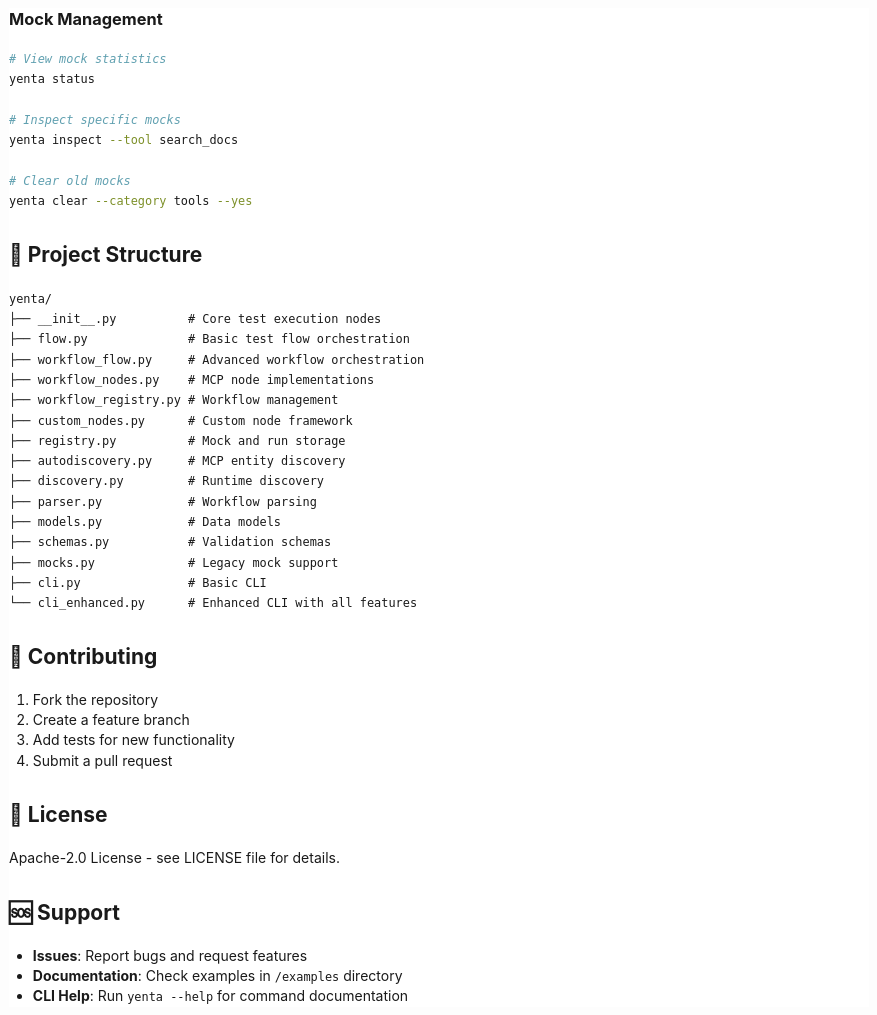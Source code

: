 ### Mock Management

```bash
# View mock statistics
yenta status

# Inspect specific mocks
yenta inspect --tool search_docs

# Clear old mocks
yenta clear --category tools --yes
```

## 📁 Project Structure

```
yenta/
├── __init__.py          # Core test execution nodes
├── flow.py              # Basic test flow orchestration
├── workflow_flow.py     # Advanced workflow orchestration
├── workflow_nodes.py    # MCP node implementations
├── workflow_registry.py # Workflow management
├── custom_nodes.py      # Custom node framework
├── registry.py          # Mock and run storage
├── autodiscovery.py     # MCP entity discovery
├── discovery.py         # Runtime discovery
├── parser.py            # Workflow parsing
├── models.py            # Data models
├── schemas.py           # Validation schemas
├── mocks.py             # Legacy mock support
├── cli.py               # Basic CLI
└── cli_enhanced.py      # Enhanced CLI with all features
```

## 🤝 Contributing

1. Fork the repository
2. Create a feature branch
3. Add tests for new functionality
4. Submit a pull request

## 📄 License

Apache-2.0 License - see LICENSE file for details.

## 🆘 Support

- **Issues**: Report bugs and request features
- **Documentation**: Check examples in `/examples` directory
- **CLI Help**: Run `yenta --help` for command documentation